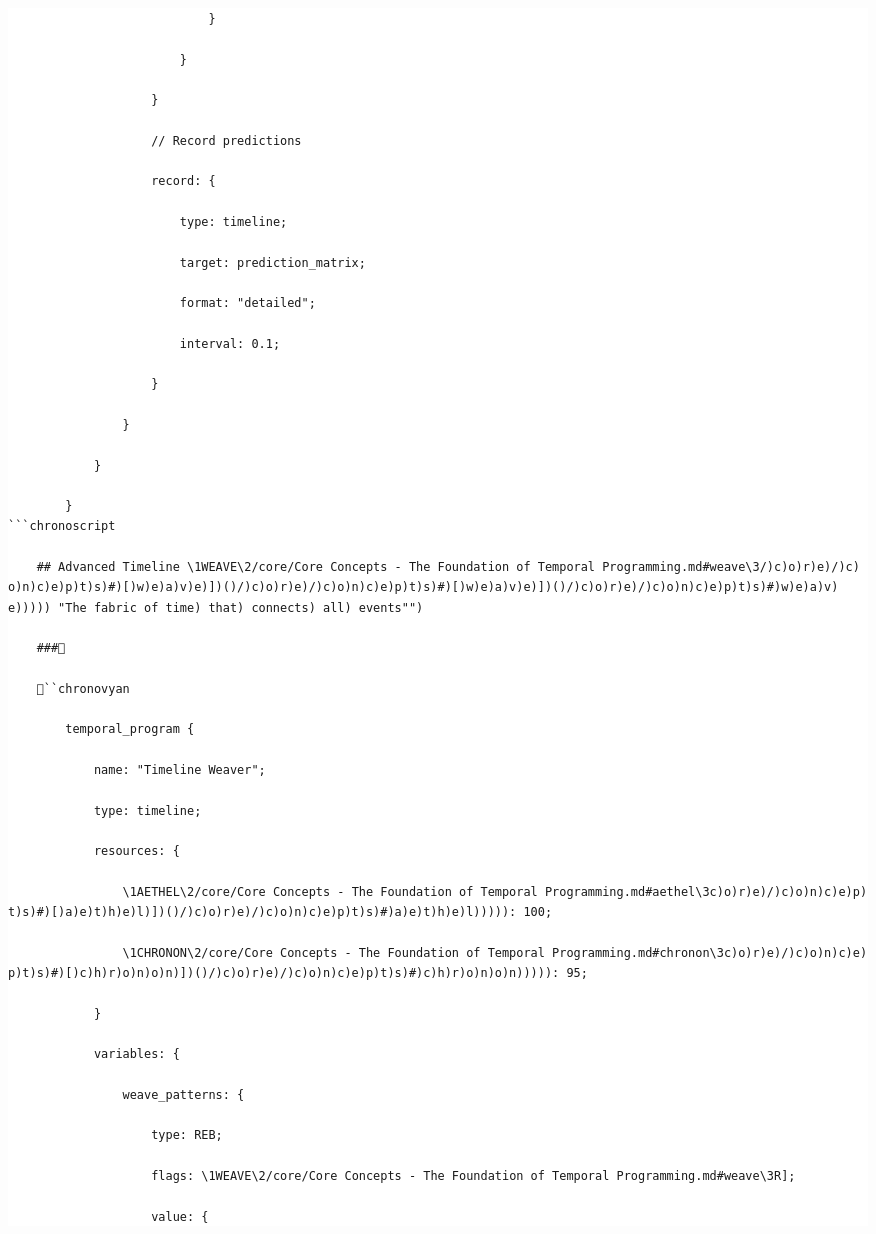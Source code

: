 ```text
                            }

                        }

                    }

                    // Record predictions

                    record: {

                        type: timeline;

                        target: prediction_matrix;

                        format: "detailed";

                        interval: 0.1;

                    }

                }

            }

        }
```chronoscript

    ## Advanced Timeline \1WEAVE\2/core/Core Concepts - The Foundation of Temporal Programming.md#weave\3/)c)o)r)e)/)c)o)n)c)e)p)t)s)#)[)w)e)a)v)e)])()/)c)o)r)e)/)c)o)n)c)e)p)t)s)#)[)w)e)a)v)e)])()/)c)o)r)e)/)c)o)n)c)e)p)t)s)#)w)e)a)v)e))))) "The fabric of time) that) connects) all) events"")

    ###

    ``chronovyan

        temporal_program {

            name: "Timeline Weaver";

            type: timeline;

            resources: {

                \1AETHEL\2/core/Core Concepts - The Foundation of Temporal Programming.md#aethel\3c)o)r)e)/)c)o)n)c)e)p)t)s)#)[)a)e)t)h)e)l)])()/)c)o)r)e)/)c)o)n)c)e)p)t)s)#)a)e)t)h)e)l))))): 100;

                \1CHRONON\2/core/Core Concepts - The Foundation of Temporal Programming.md#chronon\3c)o)r)e)/)c)o)n)c)e)p)t)s)#)[)c)h)r)o)n)o)n)])()/)c)o)r)e)/)c)o)n)c)e)p)t)s)#)c)h)r)o)n)o)n))))): 95;

            }

            variables: {

                weave_patterns: {

                    type: REB;

                    flags: \1WEAVE\2/core/Core Concepts - The Foundation of Temporal Programming.md#weave\3R];

                    value: {

```